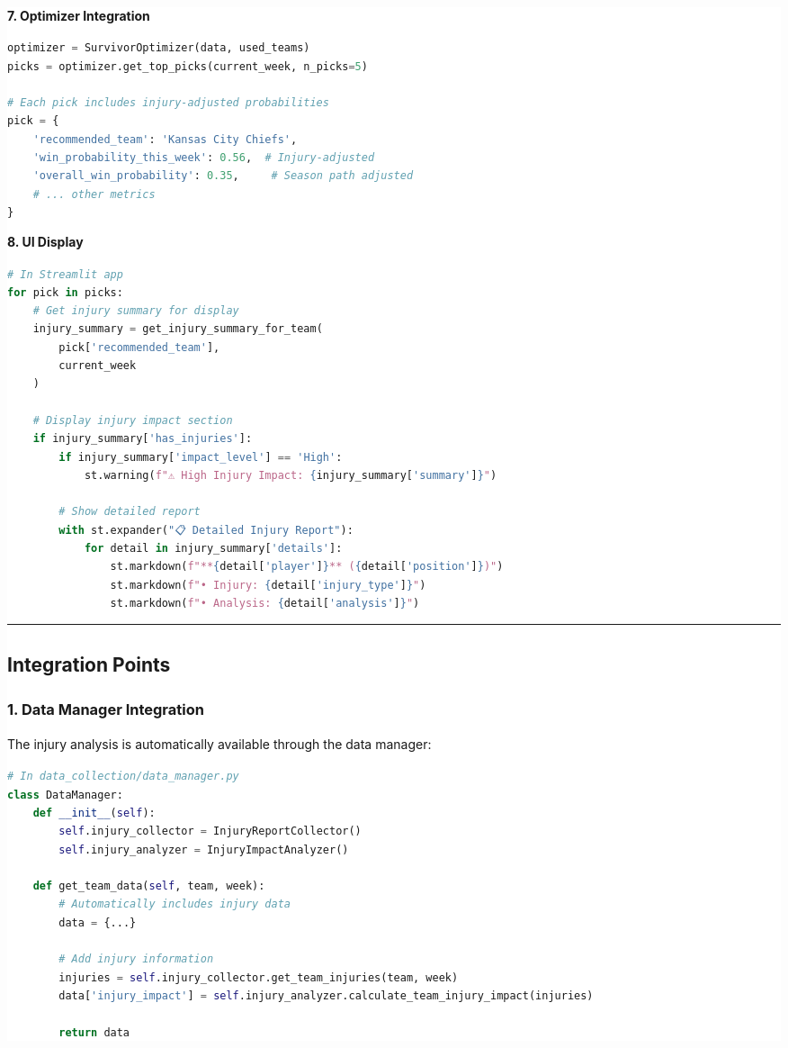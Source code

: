 **7. Optimizer Integration**
```python
optimizer = SurvivorOptimizer(data, used_teams)
picks = optimizer.get_top_picks(current_week, n_picks=5)

# Each pick includes injury-adjusted probabilities
pick = {
    'recommended_team': 'Kansas City Chiefs',
    'win_probability_this_week': 0.56,  # Injury-adjusted
    'overall_win_probability': 0.35,     # Season path adjusted
    # ... other metrics
}
```

**8. UI Display**
```python
# In Streamlit app
for pick in picks:
    # Get injury summary for display
    injury_summary = get_injury_summary_for_team(
        pick['recommended_team'],
        current_week
    )
    
    # Display injury impact section
    if injury_summary['has_injuries']:
        if injury_summary['impact_level'] == 'High':
            st.warning(f"⚠️ High Injury Impact: {injury_summary['summary']}")
            
        # Show detailed report
        with st.expander("📋 Detailed Injury Report"):
            for detail in injury_summary['details']:
                st.markdown(f"**{detail['player']}** ({detail['position']})")
                st.markdown(f"• Injury: {detail['injury_type']}")
                st.markdown(f"• Analysis: {detail['analysis']}")
```

---

## Integration Points

### 1. Data Manager Integration

The injury analysis is automatically available through the data manager:

```python
# In data_collection/data_manager.py
class DataManager:
    def __init__(self):
        self.injury_collector = InjuryReportCollector()
        self.injury_analyzer = InjuryImpactAnalyzer()
    
    def get_team_data(self, team, week):
        # Automatically includes injury data
        data = {...}
        
        # Add injury information
        injuries = self.injury_collector.get_team_injuries(team, week)
        data['injury_impact'] = self.injury_analyzer.calculate_team_injury_impact(injuries)
        
        return data
```
